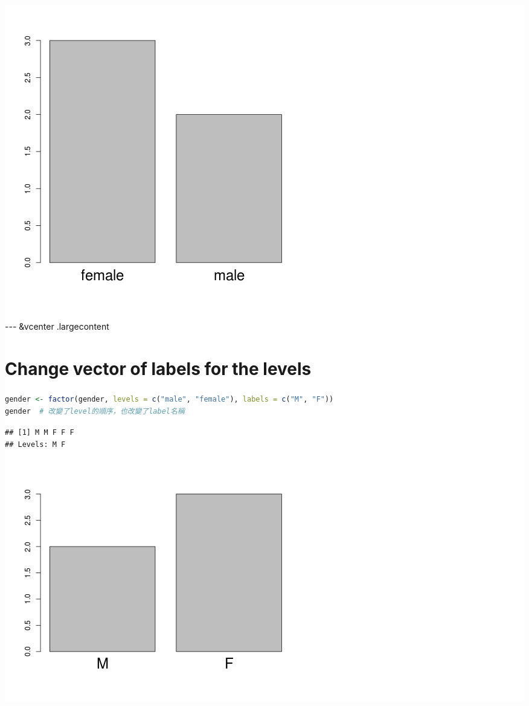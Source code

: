 ![plot of chunk unnamed-chunk-9](figure/unnamed-chunk-9.png) 

--- &vcenter .largecontent
# Change vector of labels for the levels


```r
gender <- factor(gender, levels = c("male", "female"), labels = c("M", "F"))
gender  # 改變了level的順序，也改變了label名稱
```

```
## [1] M M F F F
## Levels: M F
```

![plot of chunk unnamed-chunk-11](figure/unnamed-chunk-11.png) 
